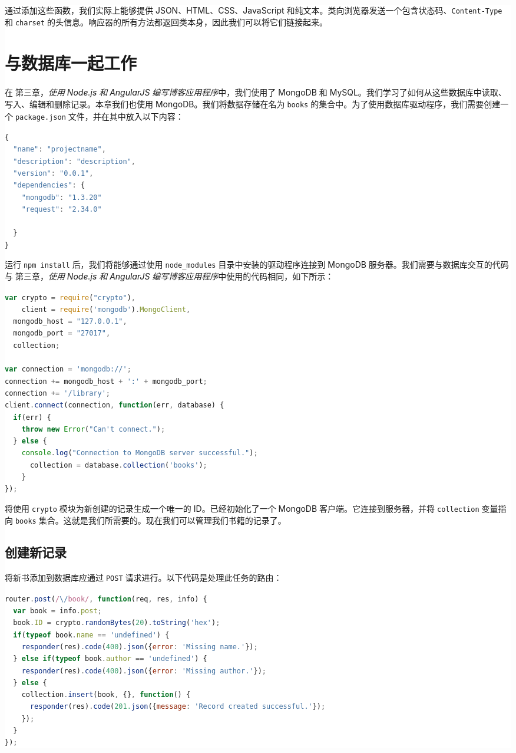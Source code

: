 通过添加这些函数，我们实际上能够提供 JSON、HTML、CSS、JavaScript 和纯文本。类向浏览器发送一个包含状态码、`Content-Type` 和 `charset` 的头信息。响应器的所有方法都返回类本身，因此我们可以将它们链接起来。

# 与数据库一起工作

在 第三章，*使用 Node.js 和 AngularJS 编写博客应用程序*中，我们使用了 MongoDB 和 MySQL。我们学习了如何从这些数据库中读取、写入、编辑和删除记录。本章我们也使用 MongoDB。我们将数据存储在名为 `books` 的集合中。为了使用数据库驱动程序，我们需要创建一个 `package.json` 文件，并在其中放入以下内容：

```js
{
  "name": "projectname",
  "description": "description",
  "version": "0.0.1",
  "dependencies": {
    "mongodb": "1.3.20"
    "request": "2.34.0"

  }
}
```

运行 `npm install` 后，我们将能够通过使用 `node_modules` 目录中安装的驱动程序连接到 MongoDB 服务器。我们需要与数据库交互的代码与 第三章，*使用 Node.js 和 AngularJS 编写博客应用程序*中使用的代码相同，如下所示：

```js
var crypto = require("crypto"),
    client = require('mongodb').MongoClient,
  mongodb_host = "127.0.0.1",
  mongodb_port = "27017",
  collection;

var connection = 'mongodb://';
connection += mongodb_host + ':' + mongodb_port;
connection += '/library';
client.connect(connection, function(err, database) {
  if(err) {
    throw new Error("Can't connect.");
  } else {
    console.log("Connection to MongoDB server successful.");
      collection = database.collection('books');
    }
});
```

将使用 `crypto` 模块为新创建的记录生成一个唯一的 ID。已经初始化了一个 MongoDB 客户端。它连接到服务器，并将 `collection` 变量指向 `books` 集合。这就是我们所需要的。现在我们可以管理我们书籍的记录了。

## 创建新记录

将新书添加到数据库应通过 `POST` 请求进行。以下代码是处理此任务的路由：

```js
router.post(/\/book/, function(req, res, info) {
  var book = info.post;
  book.ID = crypto.randomBytes(20).toString('hex');
  if(typeof book.name == 'undefined') {
    responder(res).code(400).json({error: 'Missing name.'});
  } else if(typeof book.author == 'undefined') {
    responder(res).code(400).json({error: 'Missing author.'});
  } else {
    collection.insert(book, {}, function() {
      responder(res).code(201.json({message: 'Record created successful.'});  
    });  
  }
});
```
